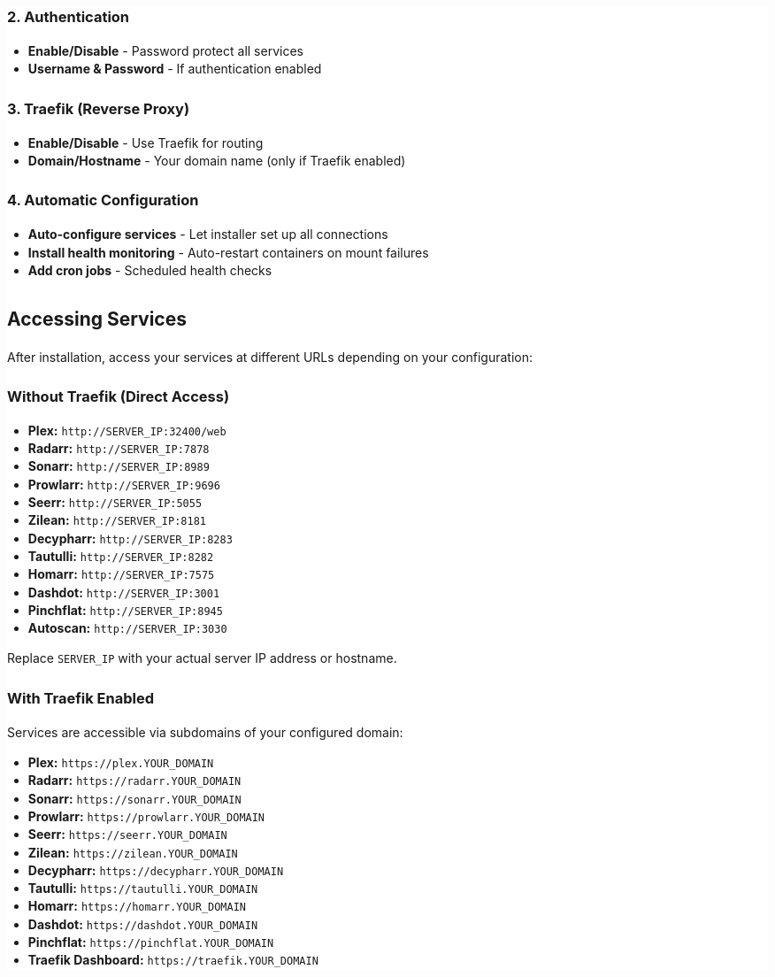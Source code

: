 ### 2. Authentication
- **Enable/Disable** - Password protect all services
- **Username & Password** - If authentication enabled

### 3. Traefik (Reverse Proxy)
- **Enable/Disable** - Use Traefik for routing
- **Domain/Hostname** - Your domain name (only if Traefik enabled)

### 4. Automatic Configuration
- **Auto-configure services** - Let installer set up all connections
- **Install health monitoring** - Auto-restart containers on mount failures
- **Add cron jobs** - Scheduled health checks

## Accessing Services

After installation, access your services at different URLs depending on your configuration:

### Without Traefik (Direct Access)

- **Plex:** `http://SERVER_IP:32400/web`
- **Radarr:** `http://SERVER_IP:7878`
- **Sonarr:** `http://SERVER_IP:8989`
- **Prowlarr:** `http://SERVER_IP:9696`
- **Seerr:** `http://SERVER_IP:5055`
- **Zilean:** `http://SERVER_IP:8181`
- **Decypharr:** `http://SERVER_IP:8283`
- **Tautulli:** `http://SERVER_IP:8282`
- **Homarr:** `http://SERVER_IP:7575`
- **Dashdot:** `http://SERVER_IP:3001`
- **Pinchflat:** `http://SERVER_IP:8945`
- **Autoscan:** `http://SERVER_IP:3030`

Replace `SERVER_IP` with your actual server IP address or hostname.

### With Traefik Enabled

Services are accessible via subdomains of your configured domain:

- **Plex:** `https://plex.YOUR_DOMAIN`
- **Radarr:** `https://radarr.YOUR_DOMAIN`
- **Sonarr:** `https://sonarr.YOUR_DOMAIN`
- **Prowlarr:** `https://prowlarr.YOUR_DOMAIN`
- **Seerr:** `https://seerr.YOUR_DOMAIN`
- **Zilean:** `https://zilean.YOUR_DOMAIN`
- **Decypharr:** `https://decypharr.YOUR_DOMAIN`
- **Tautulli:** `https://tautulli.YOUR_DOMAIN`
- **Homarr:** `https://homarr.YOUR_DOMAIN`
- **Dashdot:** `https://dashdot.YOUR_DOMAIN`
- **Pinchflat:** `https://pinchflat.YOUR_DOMAIN`
- **Traefik Dashboard:** `https://traefik.YOUR_DOMAIN`
